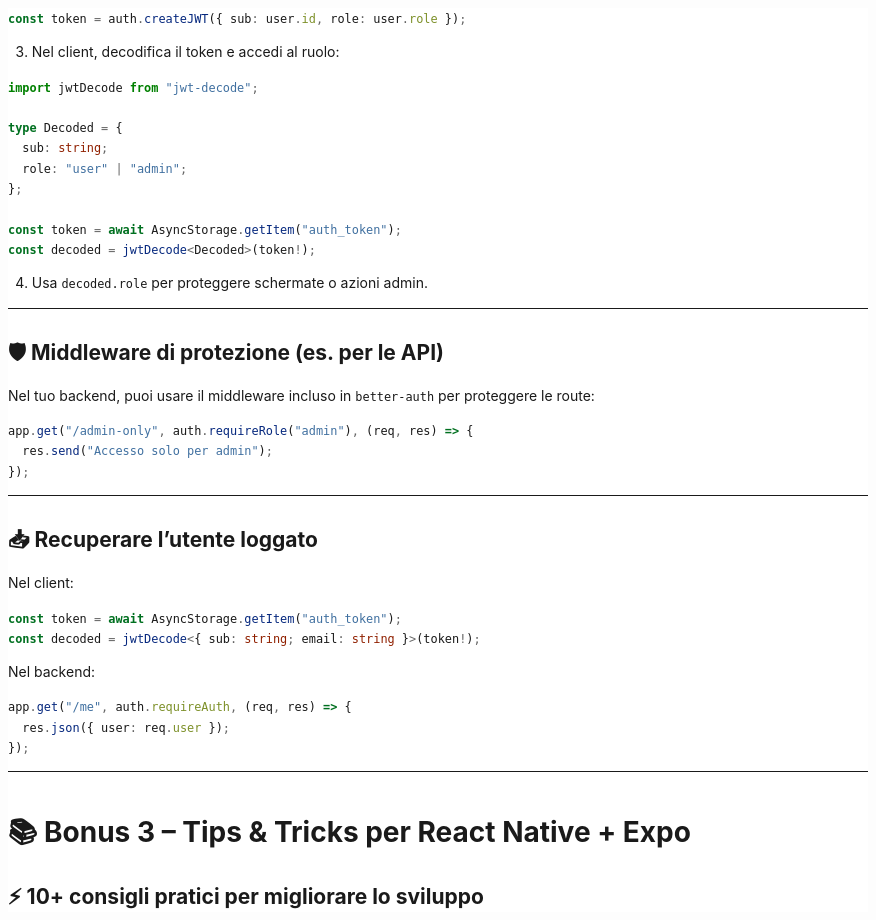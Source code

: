```ts
const token = auth.createJWT({ sub: user.id, role: user.role });
```

3. Nel client, decodifica il token e accedi al ruolo:

```ts
import jwtDecode from "jwt-decode";

type Decoded = {
  sub: string;
  role: "user" | "admin";
};

const token = await AsyncStorage.getItem("auth_token");
const decoded = jwtDecode<Decoded>(token!);
```

4. Usa `decoded.role` per proteggere schermate o azioni admin.

---

## 🛡️ Middleware di protezione (es. per le API)

Nel tuo backend, puoi usare il middleware incluso in `better-auth` per proteggere le route:

```ts
app.get("/admin-only", auth.requireRole("admin"), (req, res) => {
  res.send("Accesso solo per admin");
});
```

---

## 📥 Recuperare l’utente loggato

Nel client:

```ts
const token = await AsyncStorage.getItem("auth_token");
const decoded = jwtDecode<{ sub: string; email: string }>(token!);
```

Nel backend:

```ts
app.get("/me", auth.requireAuth, (req, res) => {
  res.json({ user: req.user });
});
```

---

# 📚 Bonus 3 – Tips & Tricks per React Native + Expo

## ⚡️ 10+ consigli pratici per migliorare lo sviluppo
